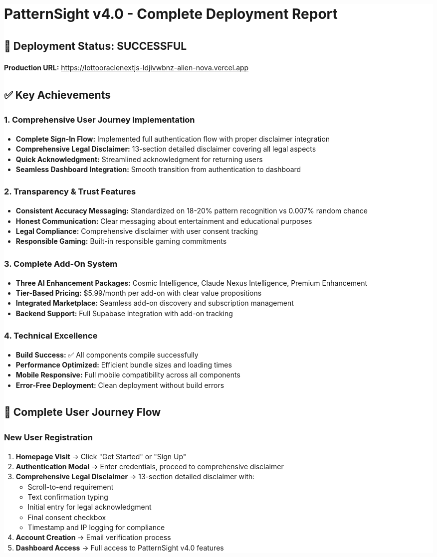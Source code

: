 # PatternSight v4.0 - Complete Deployment Report

## 🎉 Deployment Status: SUCCESSFUL

**Production URL:** https://lottooraclenextjs-ldjivwbnz-alien-nova.vercel.app

## ✅ Key Achievements

### 1. Comprehensive User Journey Implementation
- **Complete Sign-In Flow:** Implemented full authentication flow with proper disclaimer integration
- **Comprehensive Legal Disclaimer:** 13-section detailed disclaimer covering all legal aspects
- **Quick Acknowledgment:** Streamlined acknowledgment for returning users
- **Seamless Dashboard Integration:** Smooth transition from authentication to dashboard

### 2. Transparency & Trust Features
- **Consistent Accuracy Messaging:** Standardized on 18-20% pattern recognition vs 0.007% random chance
- **Honest Communication:** Clear messaging about entertainment and educational purposes
- **Legal Compliance:** Comprehensive disclaimer with user consent tracking
- **Responsible Gaming:** Built-in responsible gaming commitments

### 3. Complete Add-On System
- **Three AI Enhancement Packages:** Cosmic Intelligence, Claude Nexus Intelligence, Premium Enhancement
- **Tier-Based Pricing:** $5.99/month per add-on with clear value propositions
- **Integrated Marketplace:** Seamless add-on discovery and subscription management
- **Backend Support:** Full Supabase integration with add-on tracking

### 4. Technical Excellence
- **Build Success:** ✅ All components compile successfully
- **Performance Optimized:** Efficient bundle sizes and loading times
- **Mobile Responsive:** Full mobile compatibility across all components
- **Error-Free Deployment:** Clean deployment without build errors

## 🔄 Complete User Journey Flow

### New User Registration
1. **Homepage Visit** → Click "Get Started" or "Sign Up"
2. **Authentication Modal** → Enter credentials, proceed to comprehensive disclaimer
3. **Comprehensive Legal Disclaimer** → 13-section detailed disclaimer with:
   - Scroll-to-end requirement
   - Text confirmation typing
   - Initial entry for legal acknowledgment
   - Final consent checkbox
   - Timestamp and IP logging for compliance
4. **Account Creation** → Email verification process
5. **Dashboard Access** → Full access to PatternSight v4.0 features
